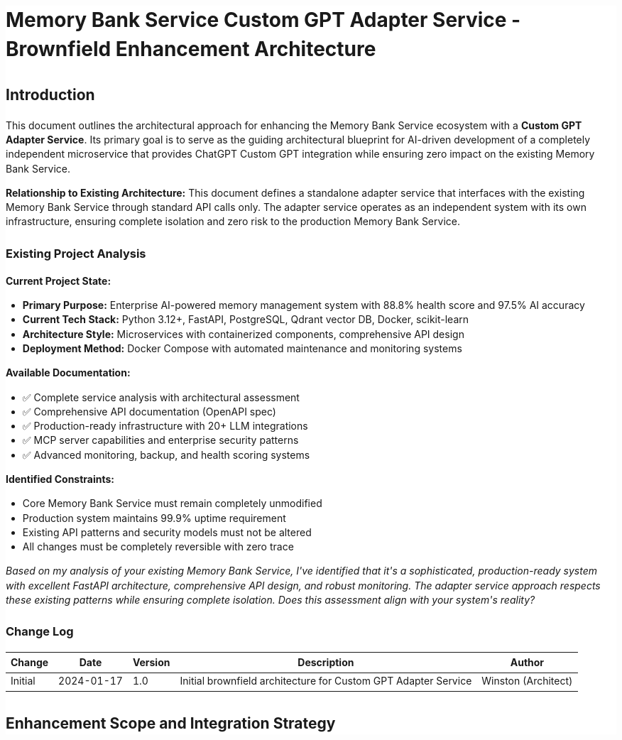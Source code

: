 # Memory Bank Service Custom GPT Adapter Service - Brownfield Enhancement Architecture

## Introduction

This document outlines the architectural approach for enhancing the Memory Bank Service ecosystem with a **Custom GPT Adapter Service**. Its primary goal is to serve as the guiding architectural blueprint for AI-driven development of a completely independent microservice that provides ChatGPT Custom GPT integration while ensuring zero impact on the existing Memory Bank Service.

**Relationship to Existing Architecture:**
This document defines a standalone adapter service that interfaces with the existing Memory Bank Service through standard API calls only. The adapter service operates as an independent system with its own infrastructure, ensuring complete isolation and zero risk to the production Memory Bank Service.

### Existing Project Analysis

**Current Project State:**

- **Primary Purpose:** Enterprise AI-powered memory management system with 88.8% health score and 97.5% AI accuracy
- **Current Tech Stack:** Python 3.12+, FastAPI, PostgreSQL, Qdrant vector DB, Docker, scikit-learn
- **Architecture Style:** Microservices with containerized components, comprehensive API design
- **Deployment Method:** Docker Compose with automated maintenance and monitoring systems

**Available Documentation:**

- ✅ Complete service analysis with architectural assessment
- ✅ Comprehensive API documentation (OpenAPI spec)
- ✅ Production-ready infrastructure with 20+ LLM integrations
- ✅ MCP server capabilities and enterprise security patterns
- ✅ Advanced monitoring, backup, and health scoring systems

**Identified Constraints:**

- Core Memory Bank Service must remain completely unmodified
- Production system maintains 99.9% uptime requirement
- Existing API patterns and security models must not be altered
- All changes must be completely reversible with zero trace

*Based on my analysis of your existing Memory Bank Service, I've identified that it's a sophisticated, production-ready system with excellent FastAPI architecture, comprehensive API design, and robust monitoring. The adapter service approach respects these existing patterns while ensuring complete isolation. Does this assessment align with your system's reality?*

### Change Log

| Change | Date | Version | Description | Author |
| ------ | ---- | ------- | ----------- | ------ |
| Initial | 2024-01-17 | 1.0 | Initial brownfield architecture for Custom GPT Adapter Service | Winston (Architect) |

## Enhancement Scope and Integration Strategy
